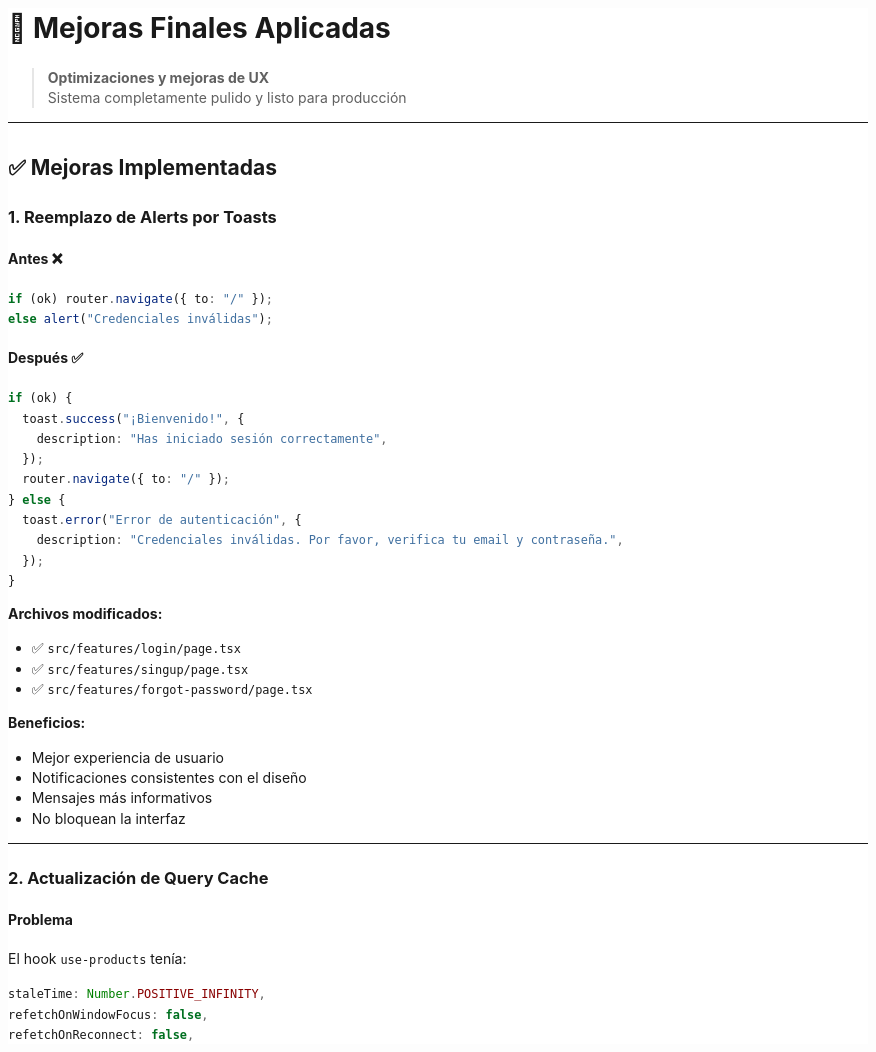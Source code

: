 # 🔧 Mejoras Finales Aplicadas

> **Optimizaciones y mejoras de UX**  
> Sistema completamente pulido y listo para producción

---

## ✅ Mejoras Implementadas

### 1. **Reemplazo de Alerts por Toasts**

#### Antes ❌
```typescript
if (ok) router.navigate({ to: "/" });
else alert("Credenciales inválidas");
```

#### Después ✅
```typescript
if (ok) {
  toast.success("¡Bienvenido!", {
    description: "Has iniciado sesión correctamente",
  });
  router.navigate({ to: "/" });
} else {
  toast.error("Error de autenticación", {
    description: "Credenciales inválidas. Por favor, verifica tu email y contraseña.",
  });
}
```

**Archivos modificados:**
- ✅ `src/features/login/page.tsx`
- ✅ `src/features/singup/page.tsx`
- ✅ `src/features/forgot-password/page.tsx`

**Beneficios:**
- Mejor experiencia de usuario
- Notificaciones consistentes con el diseño
- Mensajes más informativos
- No bloquean la interfaz

---

### 2. **Actualización de Query Cache**

#### Problema
El hook `use-products` tenía:
```typescript
staleTime: Number.POSITIVE_INFINITY,
refetchOnWindowFocus: false,
refetchOnReconnect: false,
```
